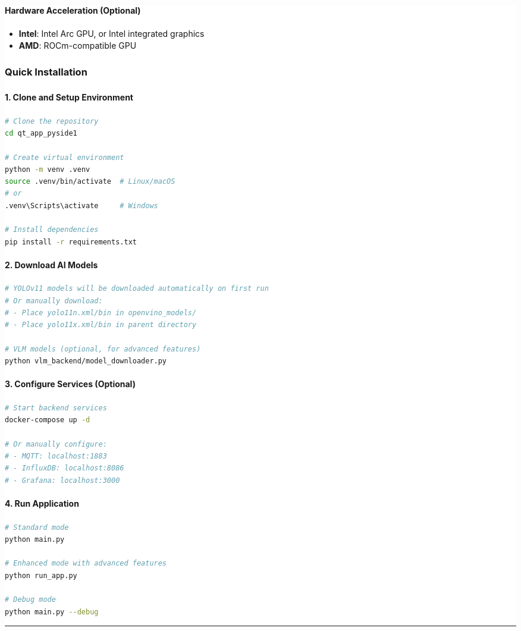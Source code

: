 #### Hardware Acceleration (Optional)

- **Intel**: Intel Arc GPU, or Intel integrated graphics
- **AMD**: ROCm-compatible GPU

### Quick Installation

#### 1. Clone and Setup Environment

```bash
# Clone the repository
cd qt_app_pyside1

# Create virtual environment
python -m venv .venv
source .venv/bin/activate  # Linux/macOS
# or
.venv\Scripts\activate     # Windows

# Install dependencies
pip install -r requirements.txt
```

#### 2. Download AI Models

```bash
# YOLOv11 models will be downloaded automatically on first run
# Or manually download:
# - Place yolo11n.xml/bin in openvino_models/
# - Place yolo11x.xml/bin in parent directory

# VLM models (optional, for advanced features)
python vlm_backend/model_downloader.py
```

#### 3. Configure Services (Optional)

```bash
# Start backend services
docker-compose up -d

# Or manually configure:
# - MQTT: localhost:1883
# - InfluxDB: localhost:8086
# - Grafana: localhost:3000
```

#### 4. Run Application

```bash
# Standard mode
python main.py

# Enhanced mode with advanced features
python run_app.py

# Debug mode
python main.py --debug
```

---